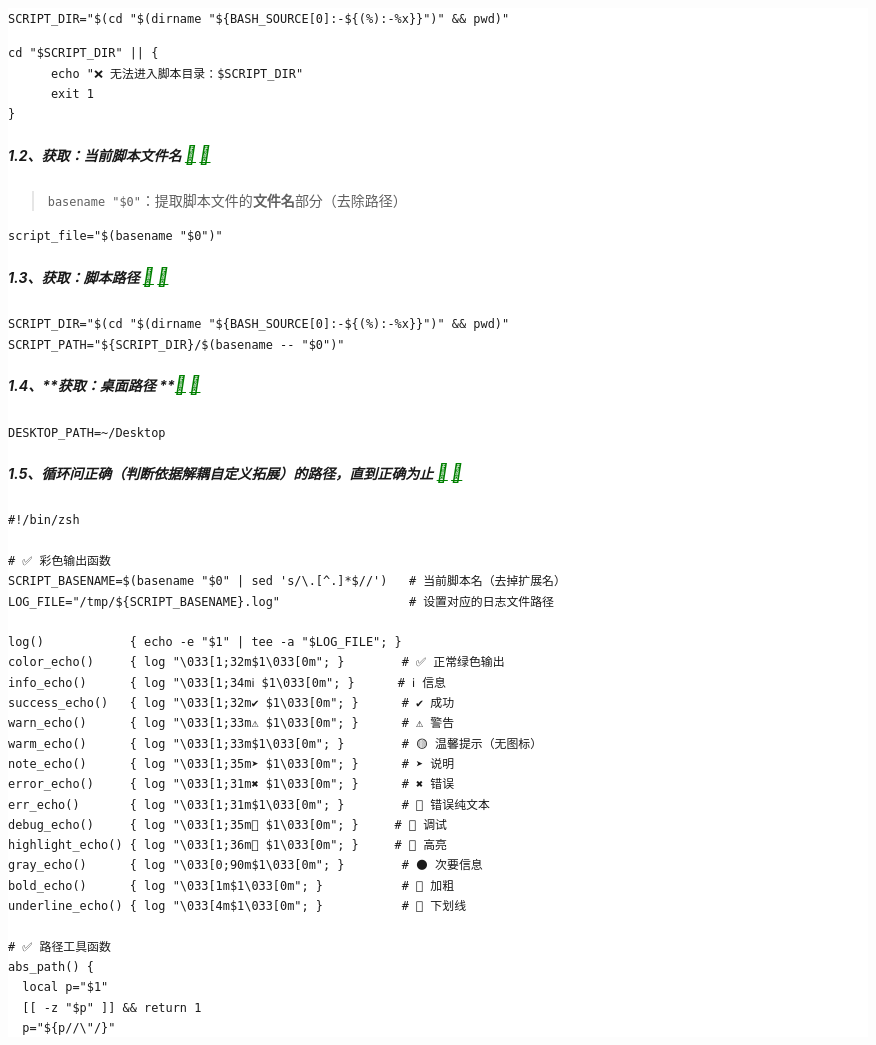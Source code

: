   ```shell
  SCRIPT_DIR="$(cd "$(dirname "${BASH_SOURCE[0]:-${(%):-%x}}")" && pwd)"
  ```

```shell
cd "$SCRIPT_DIR" || {
      echo "❌ 无法进入脚本目录：$SCRIPT_DIR"
      exit 1
}
```

##### 1.2、**获取：当前脚本文件名** <a href="#目的" style="font-size:17px; color:green;"><b>🔼</b></a> <a href="#🔚" style="font-size:17px; color:green;"><b>🔽</b></a>

  > `basename "$0"`：提取脚本文件的**文件名**部分（去除路径）

  ```shell
  script_file="$(basename "$0")"
  ```

##### 1.3、**获取：脚本路径** <a href="#目的" style="font-size:17px; color:green;"><b>🔼</b></a> <a href="#🔚" style="font-size:17px; color:green;"><b>🔽</b></a>

```shell
SCRIPT_DIR="$(cd "$(dirname "${BASH_SOURCE[0]:-${(%):-%x}}")" && pwd)"
SCRIPT_PATH="${SCRIPT_DIR}/$(basename -- "$0")"
```

##### 1.4、**获取：桌面路径 **<a href="#目的" style="font-size:17px; color:green;"><b>🔼</b></a> <a href="#🔚" style="font-size:17px; color:green;"><b>🔽</b></a>

  ```shell
  DESKTOP_PATH=~/Desktop
  ```

##### 1.5、循环问正确（判断依据解耦自定义拓展）的路径，直到正确为止 <a href="#目的" style="font-size:17px; color:green;"><b>🔼</b></a> <a href="#🔚" style="font-size:17px; color:green;"><b>🔽</b></a>

```shell
#!/bin/zsh

# ✅ 彩色输出函数
SCRIPT_BASENAME=$(basename "$0" | sed 's/\.[^.]*$//')   # 当前脚本名（去掉扩展名）
LOG_FILE="/tmp/${SCRIPT_BASENAME}.log"                  # 设置对应的日志文件路径

log()            { echo -e "$1" | tee -a "$LOG_FILE"; }
color_echo()     { log "\033[1;32m$1\033[0m"; }        # ✅ 正常绿色输出
info_echo()      { log "\033[1;34mℹ $1\033[0m"; }      # ℹ 信息
success_echo()   { log "\033[1;32m✔ $1\033[0m"; }      # ✔ 成功
warn_echo()      { log "\033[1;33m⚠ $1\033[0m"; }      # ⚠ 警告
warm_echo()      { log "\033[1;33m$1\033[0m"; }        # 🟡 温馨提示（无图标）
note_echo()      { log "\033[1;35m➤ $1\033[0m"; }      # ➤ 说明
error_echo()     { log "\033[1;31m✖ $1\033[0m"; }      # ✖ 错误
err_echo()       { log "\033[1;31m$1\033[0m"; }        # 🔴 错误纯文本
debug_echo()     { log "\033[1;35m🐞 $1\033[0m"; }     # 🐞 调试
highlight_echo() { log "\033[1;36m🔹 $1\033[0m"; }     # 🔹 高亮
gray_echo()      { log "\033[0;90m$1\033[0m"; }        # ⚫ 次要信息
bold_echo()      { log "\033[1m$1\033[0m"; }           # 📝 加粗
underline_echo() { log "\033[4m$1\033[0m"; }           # 🔗 下划线

# ✅ 路径工具函数
abs_path() {
  local p="$1"
  [[ -z "$p" ]] && return 1
  p="${p//\"/}"
```